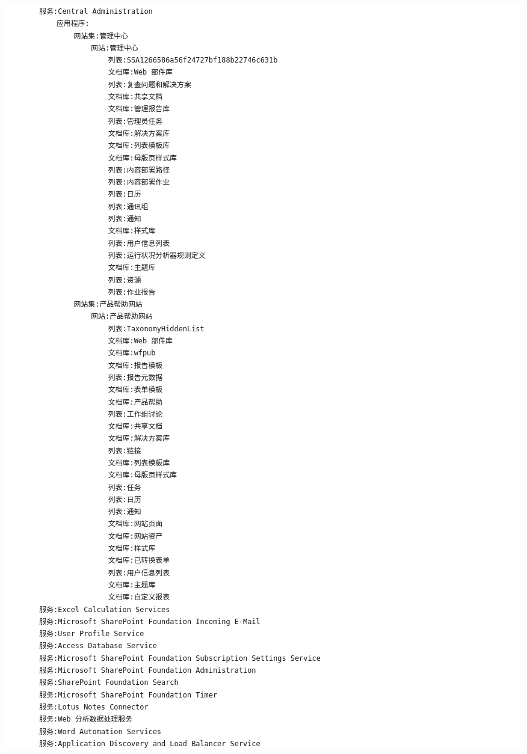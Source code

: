 ```
        服务:Central Administration
            应用程序:
                网站集:管理中心
                    网站:管理中心
                        列表:SSA1266586a56f24727bf188b22746c631b
                        文档库:Web 部件库
                        列表:复查问题和解决方案
                        文档库:共享文档
                        文档库:管理报告库
                        列表:管理员任务
                        文档库:解决方案库
                        文档库:列表模板库
                        文档库:母版页样式库
                        列表:内容部署路径
                        列表:内容部署作业
                        列表:日历
                        列表:通讯组
                        列表:通知
                        文档库:样式库
                        列表:用户信息列表
                        列表:运行状况分析器规则定义
                        文档库:主题库
                        列表:资源
                        列表:作业报告
                网站集:产品帮助网站
                    网站:产品帮助网站
                        列表:TaxonomyHiddenList
                        文档库:Web 部件库
                        文档库:wfpub
                        文档库:报告模板
                        列表:报告元数据
                        文档库:表单模板
                        文档库:产品帮助
                        列表:工作组讨论
                        文档库:共享文档
                        文档库:解决方案库
                        列表:链接
                        文档库:列表模板库
                        文档库:母版页样式库
                        列表:任务
                        列表:日历
                        列表:通知
                        文档库:网站页面
                        文档库:网站资产
                        文档库:样式库
                        文档库:已转换表单
                        列表:用户信息列表
                        文档库:主题库
                        文档库:自定义报表
        服务:Excel Calculation Services
        服务:Microsoft SharePoint Foundation Incoming E-Mail
        服务:User Profile Service
        服务:Access Database Service
        服务:Microsoft SharePoint Foundation Subscription Settings Service
        服务:Microsoft SharePoint Foundation Administration
        服务:SharePoint Foundation Search
        服务:Microsoft SharePoint Foundation Timer
        服务:Lotus Notes Connector
        服务:Web 分析数据处理服务
        服务:Word Automation Services
        服务:Application Discovery and Load Balancer Service

```
